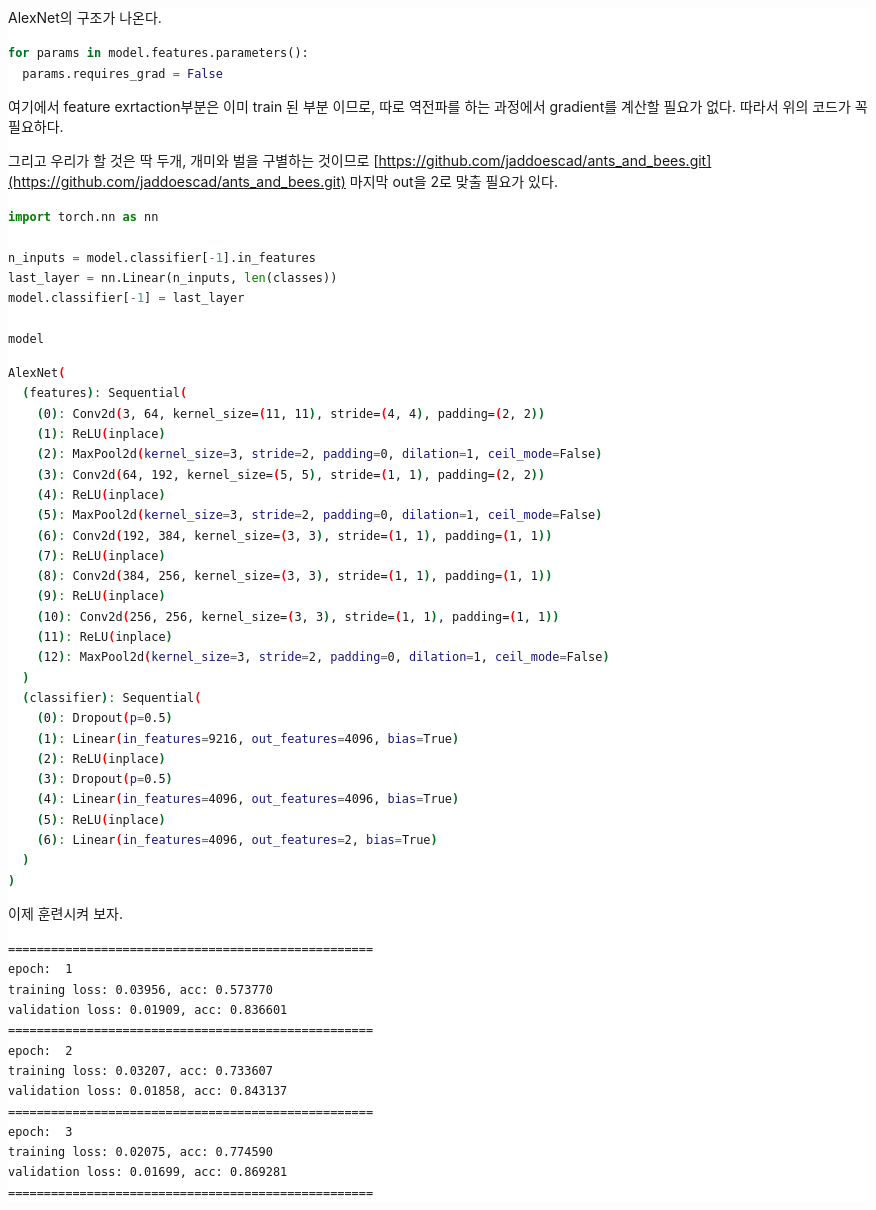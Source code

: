 AlexNet의 구조가 나온다.

```python
for params in model.features.parameters():
  params.requires_grad = False
```

여기에서 feature exrtaction부분은 이미 train 된 부분 이므로, 따로 역전파를 하는 과정에서 gradient를 계산할 필요가 없다. 따라서 위의 코드가 꼭 필요하다.

그리고 우리가 할 것은 딱 두개, 개미와 벌을 구별하는 것이므로 [https://github.com/jaddoescad/ants_and_bees.git](https://github.com/jaddoescad/ants_and_bees.git) 마지막 out을 2로 맞출 필요가 있다.

```python
import torch.nn as nn

n_inputs = model.classifier[-1].in_features
last_layer = nn.Linear(n_inputs, len(classes))
model.classifier[-1] = last_layer

model
```

```bash
AlexNet(
  (features): Sequential(
    (0): Conv2d(3, 64, kernel_size=(11, 11), stride=(4, 4), padding=(2, 2))
    (1): ReLU(inplace)
    (2): MaxPool2d(kernel_size=3, stride=2, padding=0, dilation=1, ceil_mode=False)
    (3): Conv2d(64, 192, kernel_size=(5, 5), stride=(1, 1), padding=(2, 2))
    (4): ReLU(inplace)
    (5): MaxPool2d(kernel_size=3, stride=2, padding=0, dilation=1, ceil_mode=False)
    (6): Conv2d(192, 384, kernel_size=(3, 3), stride=(1, 1), padding=(1, 1))
    (7): ReLU(inplace)
    (8): Conv2d(384, 256, kernel_size=(3, 3), stride=(1, 1), padding=(1, 1))
    (9): ReLU(inplace)
    (10): Conv2d(256, 256, kernel_size=(3, 3), stride=(1, 1), padding=(1, 1))
    (11): ReLU(inplace)
    (12): MaxPool2d(kernel_size=3, stride=2, padding=0, dilation=1, ceil_mode=False)
  )
  (classifier): Sequential(
    (0): Dropout(p=0.5)
    (1): Linear(in_features=9216, out_features=4096, bias=True)
    (2): ReLU(inplace)
    (3): Dropout(p=0.5)
    (4): Linear(in_features=4096, out_features=4096, bias=True)
    (5): ReLU(inplace)
    (6): Linear(in_features=4096, out_features=2, bias=True)
  )
)
```

이제 훈련시켜 보자.

```bash
===================================================
epoch:  1
training loss: 0.03956, acc: 0.573770
validation loss: 0.01909, acc: 0.836601
===================================================
epoch:  2
training loss: 0.03207, acc: 0.733607
validation loss: 0.01858, acc: 0.843137
===================================================
epoch:  3
training loss: 0.02075, acc: 0.774590
validation loss: 0.01699, acc: 0.869281
===================================================
```